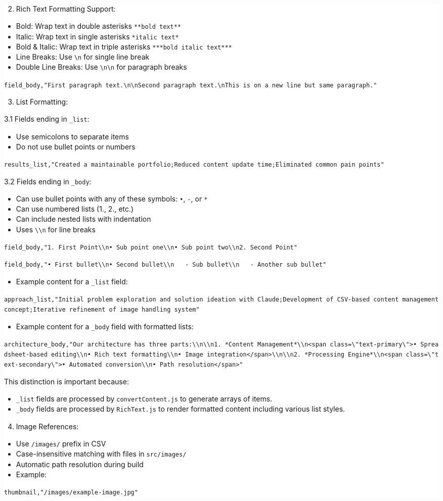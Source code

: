 2. Rich Text Formatting Support:

- Bold: Wrap text in double asterisks `**bold text**`
- Italic: Wrap text in single asterisks `*italic text*`
- Bold & Italic: Wrap text in triple asterisks `***bold italic text***`
- Line Breaks: Use `\n` for single line break
- Double Line Breaks: Use `\n\n` for paragraph breaks
```csv
field_body,"First paragraph text.\n\nSecond paragraph text.\nThis is on a new line but same paragraph."
```

3. List Formatting:

3.1 Fields ending in `_list`:
  - Use semicolons to separate items
  - Do not use bullet points or numbers
```csv
results_list,"Created a maintainable portfolio;Reduced content update time;Eliminated common pain points"
```
3.2 Fields ending in `_body`:
- Can use bullet points with any of these symbols: `•`, `-`, or `*`
- Can use numbered lists (1., 2., etc.)
- Can include nested lists with indentation
- Uses `\\n` for line breaks
```csv
field_body,"1. First Point\\n• Sub point one\\n• Sub point two\\n2. Second Point"
```
```csv
field_body,"• First bullet\\n• Second bullet\\n   - Sub bullet\\n   - Another sub bullet"
```
- Example content for a `_list` field:
```csv
approach_list,"Initial problem exploration and solution ideation with Claude;Development of CSV-based content management concept;Iterative refinement of image handling system"
```
- Example content for a `_body` field with formatted lists:
```csv
architecture_body,"Our architecture has three parts:\\n\\n1. *Content Management*\\n<span class=\"text-primary\">• Spreadsheet-based editing\\n• Rich text formatting\\n• Image integration</span>\\n\\n2. *Processing Engine*\\n<span class=\"text-secondary\">• Automated conversion\\n• Path resolution</span>"
```
This distinction is important because:

- `_list` fields are processed by `convertContent.js` to generate arrays of items.
- `_body` fields are processed by `RichText.js` to render formatted content including various list styles.

4. Image References:

- Use `/images/` prefix in CSV
- Case-insensitive matching with files in `src/images/`
- Automatic path resolution during build
- Example:
```csv
thumbnail,"/images/example-image.jpg"
```
